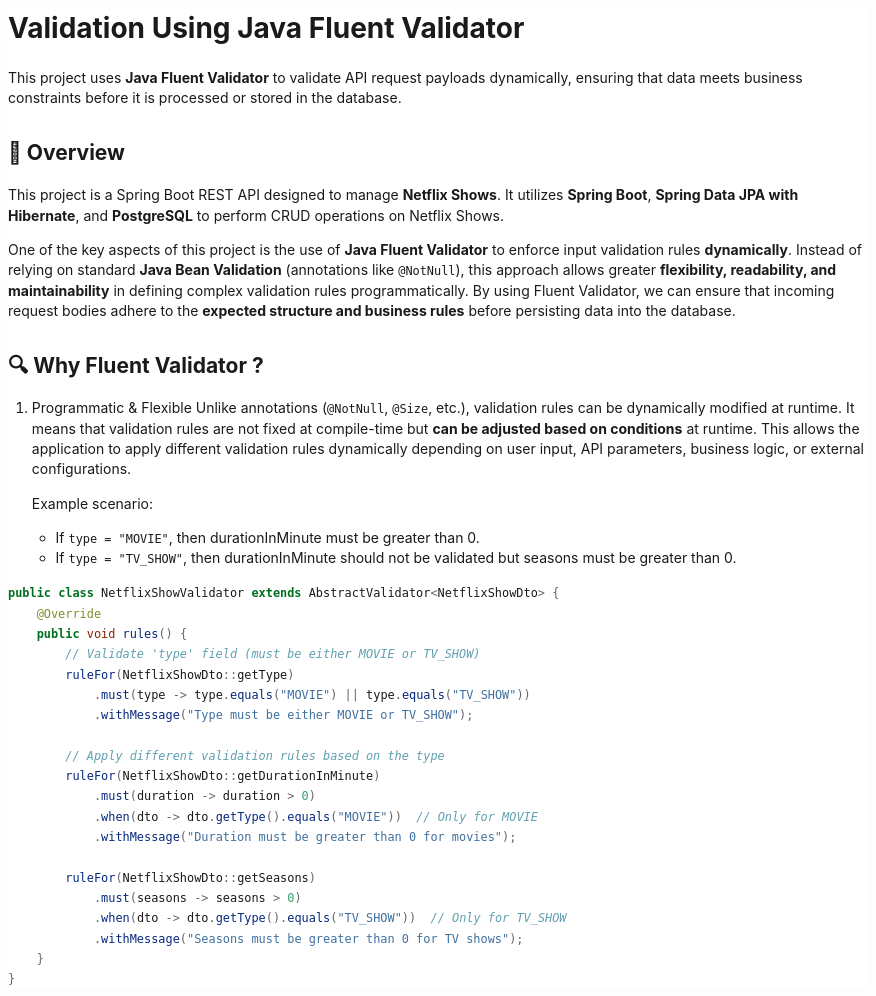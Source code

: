 # Validation Using Java Fluent Validator
This project uses **Java Fluent Validator** to validate API request payloads dynamically, ensuring that data meets business constraints before it is processed or stored in the database.

## 📖 Overview
This project is a Spring Boot REST API designed to manage **Netflix Shows**. It utilizes **Spring Boot**, **Spring Data JPA with Hibernate**, and **PostgreSQL** to perform CRUD operations on Netflix Shows.  

One of the key aspects of this project is the use of **Java Fluent Validator** to enforce input validation rules **dynamically**. Instead of relying on standard **Java Bean Validation** (annotations like `@NotNull`), this approach allows greater **flexibility, readability, and maintainability** in defining complex validation rules programmatically. By using Fluent Validator, we can ensure that incoming request bodies adhere to the **expected structure and business rules** before persisting data into the database.  

## 🔍 Why Fluent Validator ?
1. Programmatic & Flexible
Unlike annotations (`@NotNull`, `@Size`, etc.), validation rules can be dynamically modified at runtime. It means that validation rules are not fixed at compile-time but **can be adjusted based on conditions** at runtime. This allows the application to apply different validation rules dynamically depending on user input, API parameters, business logic, or external configurations.  

    Example scenario:  
    - If `type = "MOVIE"`, then durationInMinute must be greater than 0.
    - If `type = "TV_SHOW"`, then durationInMinute should not be validated but seasons must be greater than 0.

```java
public class NetflixShowValidator extends AbstractValidator<NetflixShowDto> {
    @Override
    public void rules() {
        // Validate 'type' field (must be either MOVIE or TV_SHOW)
        ruleFor(NetflixShowDto::getType)
            .must(type -> type.equals("MOVIE") || type.equals("TV_SHOW"))
            .withMessage("Type must be either MOVIE or TV_SHOW");

        // Apply different validation rules based on the type
        ruleFor(NetflixShowDto::getDurationInMinute)
            .must(duration -> duration > 0)
            .when(dto -> dto.getType().equals("MOVIE"))  // Only for MOVIE
            .withMessage("Duration must be greater than 0 for movies");

        ruleFor(NetflixShowDto::getSeasons)
            .must(seasons -> seasons > 0)
            .when(dto -> dto.getType().equals("TV_SHOW"))  // Only for TV_SHOW
            .withMessage("Seasons must be greater than 0 for TV shows");
    }
}
```
